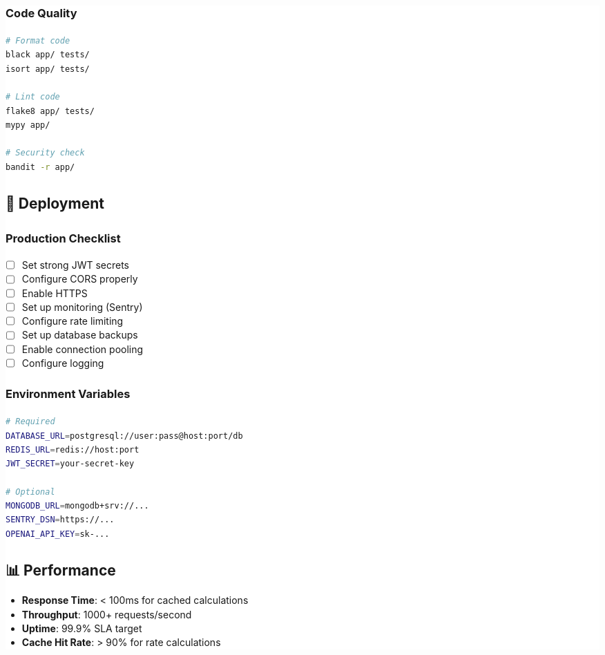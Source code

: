 ```
```

### Code Quality

```bash
# Format code
black app/ tests/
isort app/ tests/

# Lint code
flake8 app/ tests/
mypy app/

# Security check
bandit -r app/
```

## 🚀 Deployment

### Production Checklist

- [ ] Set strong JWT secrets
- [ ] Configure CORS properly
- [ ] Enable HTTPS
- [ ] Set up monitoring (Sentry)
- [ ] Configure rate limiting
- [ ] Set up database backups
- [ ] Enable connection pooling
- [ ] Configure logging

### Environment Variables

```bash
# Required
DATABASE_URL=postgresql://user:pass@host:port/db
REDIS_URL=redis://host:port
JWT_SECRET=your-secret-key

# Optional
MONGODB_URL=mongodb+srv://...
SENTRY_DSN=https://...
OPENAI_API_KEY=sk-...
```

## 📊 Performance

- **Response Time**: < 100ms for cached calculations
- **Throughput**: 1000+ requests/second
- **Uptime**: 99.9% SLA target
- **Cache Hit Rate**: > 90% for rate calculations
